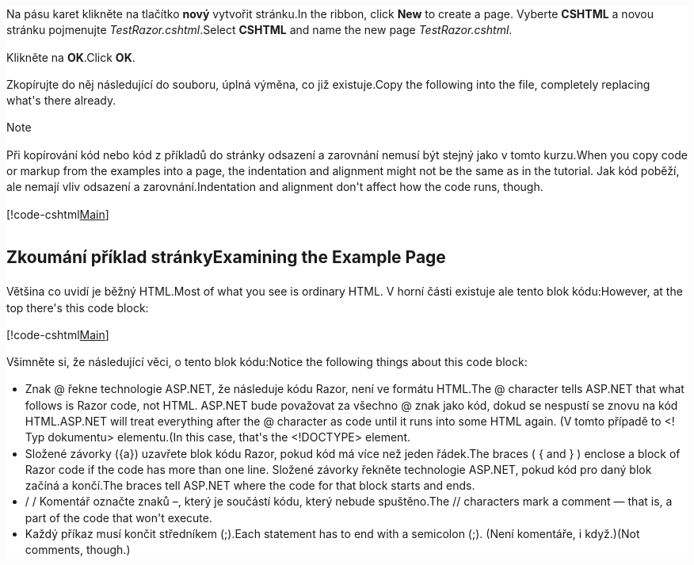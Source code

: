 <span data-ttu-id="62e5f-131">Na pásu karet klikněte na tlačítko **nový** vytvořit stránku.</span><span class="sxs-lookup"><span data-stu-id="62e5f-131">In the ribbon, click **New** to create a page.</span></span> <span data-ttu-id="62e5f-132">Vyberte **CSHTML** a novou stránku pojmenujte *TestRazor.cshtml*.</span><span class="sxs-lookup"><span data-stu-id="62e5f-132">Select **CSHTML** and name the new page *TestRazor.cshtml*.</span></span>

<span data-ttu-id="62e5f-133">Klikněte na **OK**.</span><span class="sxs-lookup"><span data-stu-id="62e5f-133">Click **OK**.</span></span>

<span data-ttu-id="62e5f-134">Zkopírujte do něj následující do souboru, úplná výměna, co již existuje.</span><span class="sxs-lookup"><span data-stu-id="62e5f-134">Copy the following into the file, completely replacing what's there already.</span></span>

> [!NOTE]
> <span data-ttu-id="62e5f-135">Při kopírování kód nebo kód z příkladů do stránky odsazení a zarovnání nemusí být stejný jako v tomto kurzu.</span><span class="sxs-lookup"><span data-stu-id="62e5f-135">When you copy code or markup from the examples into a page, the indentation and alignment might not be the same as in the tutorial.</span></span> <span data-ttu-id="62e5f-136">Jak kód poběží, ale nemají vliv odsazení a zarovnání.</span><span class="sxs-lookup"><span data-stu-id="62e5f-136">Indentation and alignment don't affect how the code runs, though.</span></span>

[!code-cshtml[Main](intro-to-web-pages-programming/samples/sample1.cshtml)]

## <a name="examining-the-example-page"></a><span data-ttu-id="62e5f-137">Zkoumání příklad stránky</span><span class="sxs-lookup"><span data-stu-id="62e5f-137">Examining the Example Page</span></span>

<span data-ttu-id="62e5f-138">Většina co uvidí je běžný HTML.</span><span class="sxs-lookup"><span data-stu-id="62e5f-138">Most of what you see is ordinary HTML.</span></span> <span data-ttu-id="62e5f-139">V horní části existuje ale tento blok kódu:</span><span class="sxs-lookup"><span data-stu-id="62e5f-139">However, at the top there's this code block:</span></span>

[!code-cshtml[Main](intro-to-web-pages-programming/samples/sample2.cshtml)]

<span data-ttu-id="62e5f-140">Všimněte si, že následující věci, o tento blok kódu:</span><span class="sxs-lookup"><span data-stu-id="62e5f-140">Notice the following things about this code block:</span></span>

- <span data-ttu-id="62e5f-141">Znak @ řekne technologie ASP.NET, že následuje kódu Razor, není ve formátu HTML.</span><span class="sxs-lookup"><span data-stu-id="62e5f-141">The @ character tells ASP.NET that what follows is Razor code, not HTML.</span></span> <span data-ttu-id="62e5f-142">ASP.NET bude považovat za všechno @ znak jako kód, dokud se nespustí se znovu na kód HTML.</span><span class="sxs-lookup"><span data-stu-id="62e5f-142">ASP.NET will treat everything after the @ character as code until it runs into some HTML again.</span></span> <span data-ttu-id="62e5f-143">(V tomto případě to &lt;! Typ dokumentu&gt; elementu.</span><span class="sxs-lookup"><span data-stu-id="62e5f-143">(In this case, that's the &lt;!DOCTYPE&gt; element.</span></span>
- <span data-ttu-id="62e5f-144">Složené závorky ({a}) uzavřete blok kódu Razor, pokud kód má více než jeden řádek.</span><span class="sxs-lookup"><span data-stu-id="62e5f-144">The braces ( { and } ) enclose a block of Razor code if the code has more than one line.</span></span> <span data-ttu-id="62e5f-145">Složené závorky řekněte technologie ASP.NET, pokud kód pro daný blok začíná a končí.</span><span class="sxs-lookup"><span data-stu-id="62e5f-145">The braces tell ASP.NET where the code for that block starts and ends.</span></span>
- <span data-ttu-id="62e5f-146">/ / Komentář označte znaků –, který je součástí kódu, který nebude spuštěno.</span><span class="sxs-lookup"><span data-stu-id="62e5f-146">The // characters mark a comment — that is, a part of the code that won't execute.</span></span>
- <span data-ttu-id="62e5f-147">Každý příkaz musí končit středníkem (;).</span><span class="sxs-lookup"><span data-stu-id="62e5f-147">Each statement has to end with a semicolon (;).</span></span> <span data-ttu-id="62e5f-148">(Není komentáře, i když.)</span><span class="sxs-lookup"><span data-stu-id="62e5f-148">(Not comments, though.)</span></span>